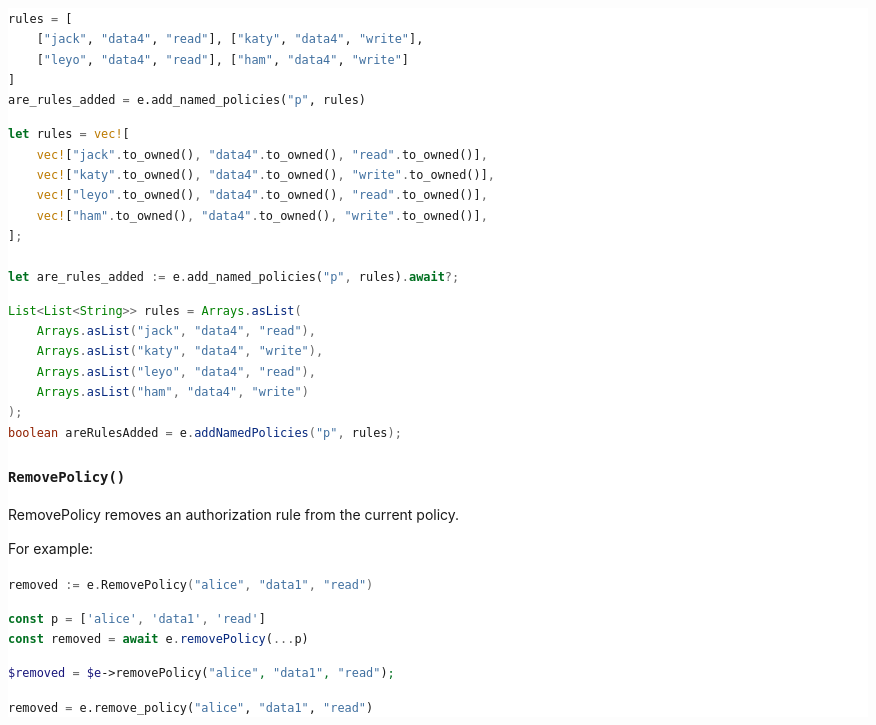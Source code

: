 
```python
rules = [
    ["jack", "data4", "read"], ["katy", "data4", "write"],
    ["leyo", "data4", "read"], ["ham", "data4", "write"]
]
are_rules_added = e.add_named_policies("p", rules)
```


```rust
let rules = vec![
	vec!["jack".to_owned(), "data4".to_owned(), "read".to_owned()],
	vec!["katy".to_owned(), "data4".to_owned(), "write".to_owned()],
	vec!["leyo".to_owned(), "data4".to_owned(), "read".to_owned()],
	vec!["ham".to_owned(), "data4".to_owned(), "write".to_owned()],
];

let are_rules_added := e.add_named_policies("p", rules).await?;
```


```java
List<List<String>> rules = Arrays.asList(
	Arrays.asList("jack", "data4", "read"),
	Arrays.asList("katy", "data4", "write"),
	Arrays.asList("leyo", "data4", "read"),
	Arrays.asList("ham", "data4", "write")
);
boolean areRulesAdded = e.addNamedPolicies("p", rules);
```



### `RemovePolicy()`

RemovePolicy removes an authorization rule from the current policy.

For example:




```go
removed := e.RemovePolicy("alice", "data1", "read")
```


```typescript
const p = ['alice', 'data1', 'read']
const removed = await e.removePolicy(...p)
```


```php
$removed = $e->removePolicy("alice", "data1", "read");
```


```python
removed = e.remove_policy("alice", "data1", "read")
```
